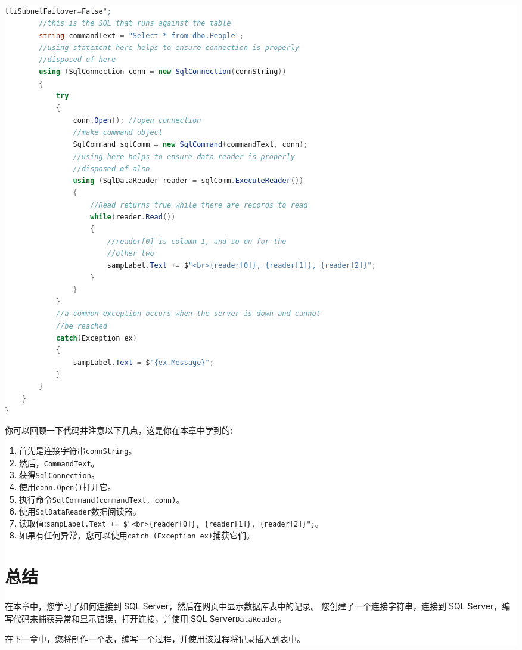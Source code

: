 ```cs
ltiSubnetFailover=False";
        //this is the SQL that runs against the table
        string commandText = "Select * from dbo.People";
        //using statement here helps to ensure connection is properly
        //disposed of here
        using (SqlConnection conn = new SqlConnection(connString))
        {
            try
            {
                conn.Open(); //open connection
                //make command object
                SqlCommand sqlComm = new SqlCommand(commandText, conn);
                //using here helps to ensure data reader is properly 
                //disposed of also
                using (SqlDataReader reader = sqlComm.ExecuteReader())
                {
                    //Read returns true while there are records to read
                    while(reader.Read())
                    {
                        //reader[0] is column 1, and so on for the 
                        //other two
                        sampLabel.Text += $"<br>{reader[0]}, {reader[1]}, {reader[2]}";
                    }
                }
            }
            //a common exception occurs when the server is down and cannot 
            //be reached
            catch(Exception ex)
            {
                sampLabel.Text = $"{ex.Message}";
            }
        }
    }
}
```

你可以回顾一下代码并注意以下几点，这是你在本章中学到的:

1.  首先是连接字符串`connString`。
2.  然后，`CommandText`。
3.  获得`SqlConnection`。
4.  使用`conn.Open()`打开它。
5.  执行命令`SqlCommand(commandText, conn)`。
6.  使用`SqlDataReader`数据阅读器。
7.  读取值:`sampLabel.Text += $"<br>{reader[0]}, {reader[1]}, {reader[2]}";`。
8.  如果有任何异常，您可以使用`catch (Exception ex)`捕获它们。

# 总结

在本章中，您学习了如何连接到 SQL Server，然后在网页中显示数据库表中的记录。 您创建了一个连接字符串，连接到 SQL Server，编写代码来捕获异常和显示错误，打开连接，并使用 SQL Server`DataReader`。

在下一章中，您将制作一个表，编写一个过程，并使用该过程将记录插入到表中。